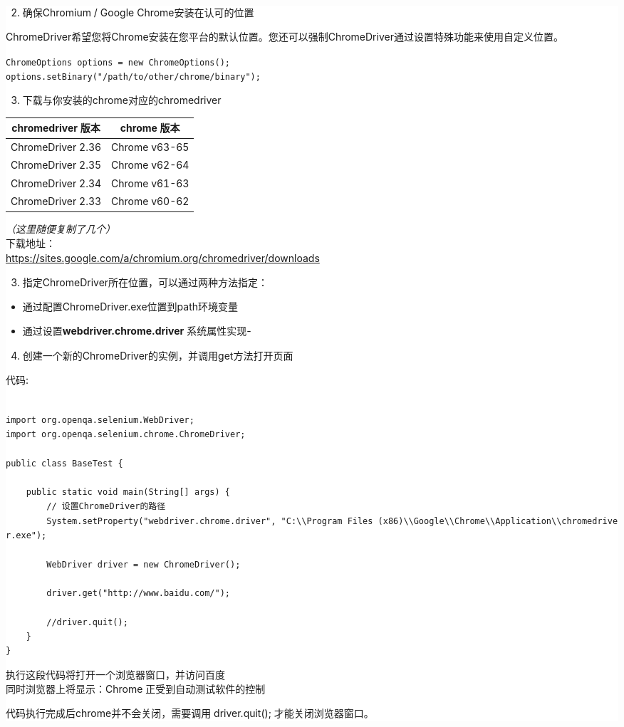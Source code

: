 2. 确保Chromium / Google Chrome安装在认可的位置

ChromeDriver希望您将Chrome安装在您平台的默认位置。您还可以强制ChromeDriver通过设置特殊功能来使用自定义位置。
```
ChromeOptions options = new ChromeOptions();
options.setBinary("/path/to/other/chrome/binary");
```

3. 下载与你安装的chrome对应的chromedriver

chromedriver 版本 | chrome 版本
---|---
ChromeDriver 2.36 | Chrome v63-65
ChromeDriver 2.35 | Chrome v62-64
ChromeDriver 2.34 | Chrome v61-63
ChromeDriver 2.33 | Chrome v60-62

*（这里随便复制了几个）*  
下载地址：  
https://sites.google.com/a/chromium.org/chromedriver/downloads

3. 指定ChromeDriver所在位置，可以通过两种方法指定：

- 通过配置ChromeDriver.exe位置到path环境变量

- 通过设置**webdriver.chrome.driver** 系统属性实现- 


4. 创建一个新的ChromeDriver的实例，并调用get方法打开页面


代码:
```

import org.openqa.selenium.WebDriver;
import org.openqa.selenium.chrome.ChromeDriver;

public class BaseTest {

    public static void main(String[] args) {
        // 设置ChromeDriver的路径
        System.setProperty("webdriver.chrome.driver", "C:\\Program Files (x86)\\Google\\Chrome\\Application\\chromedriver.exe");

        WebDriver driver = new ChromeDriver();

        driver.get("http://www.baidu.com/");
        
        //driver.quit();
    }
}
```

执行这段代码将打开一个浏览器窗口，并访问百度  
同时浏览器上将显示：Chrome 正受到自动测试软件的控制

代码执行完成后chrome并不会关闭，需要调用 driver.quit(); 才能关闭浏览器窗口。
